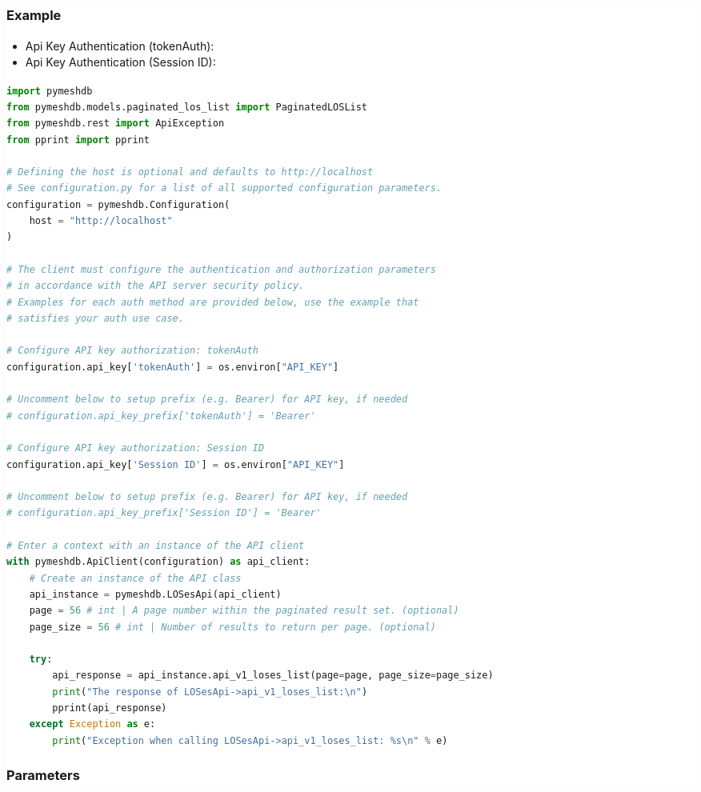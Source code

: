 

### Example

* Api Key Authentication (tokenAuth):
* Api Key Authentication (Session ID):

```python
import pymeshdb
from pymeshdb.models.paginated_los_list import PaginatedLOSList
from pymeshdb.rest import ApiException
from pprint import pprint

# Defining the host is optional and defaults to http://localhost
# See configuration.py for a list of all supported configuration parameters.
configuration = pymeshdb.Configuration(
    host = "http://localhost"
)

# The client must configure the authentication and authorization parameters
# in accordance with the API server security policy.
# Examples for each auth method are provided below, use the example that
# satisfies your auth use case.

# Configure API key authorization: tokenAuth
configuration.api_key['tokenAuth'] = os.environ["API_KEY"]

# Uncomment below to setup prefix (e.g. Bearer) for API key, if needed
# configuration.api_key_prefix['tokenAuth'] = 'Bearer'

# Configure API key authorization: Session ID
configuration.api_key['Session ID'] = os.environ["API_KEY"]

# Uncomment below to setup prefix (e.g. Bearer) for API key, if needed
# configuration.api_key_prefix['Session ID'] = 'Bearer'

# Enter a context with an instance of the API client
with pymeshdb.ApiClient(configuration) as api_client:
    # Create an instance of the API class
    api_instance = pymeshdb.LOSesApi(api_client)
    page = 56 # int | A page number within the paginated result set. (optional)
    page_size = 56 # int | Number of results to return per page. (optional)

    try:
        api_response = api_instance.api_v1_loses_list(page=page, page_size=page_size)
        print("The response of LOSesApi->api_v1_loses_list:\n")
        pprint(api_response)
    except Exception as e:
        print("Exception when calling LOSesApi->api_v1_loses_list: %s\n" % e)
```



### Parameters

